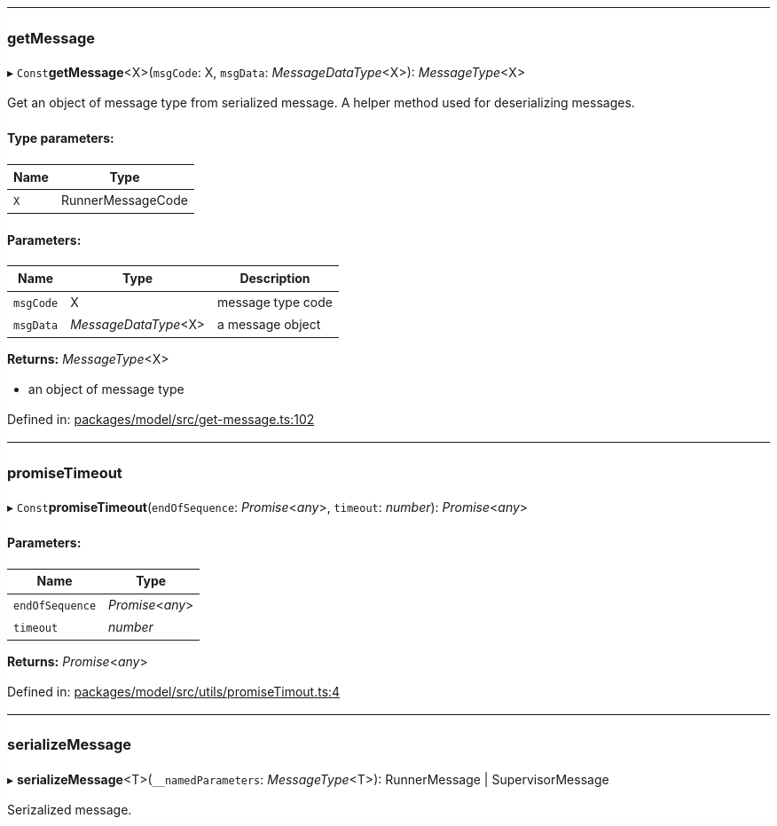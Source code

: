 ___

### getMessage

▸ `Const`**getMessage**<X\>(`msgCode`: X, `msgData`: *MessageDataType*<X\>): *MessageType*<X\>

Get an object of message type from serialized message.
A helper method used for deserializing messages.

#### Type parameters:

Name | Type |
------ | ------ |
`X` | RunnerMessageCode |

#### Parameters:

Name | Type | Description |
------ | ------ | ------ |
`msgCode` | X | message type code   |
`msgData` | *MessageDataType*<X\> | a message object   |

**Returns:** *MessageType*<X\>

- an object of message type

Defined in: [packages/model/src/get-message.ts:102](https://github.com/scramjet-cloud-platform/scramjet-csi-dev/blob/61a9cb1/packages/model/src/get-message.ts#L102)

___

### promiseTimeout

▸ `Const`**promiseTimeout**(`endOfSequence`: *Promise*<*any*\>, `timeout`: *number*): *Promise*<*any*\>

#### Parameters:

Name | Type |
------ | ------ |
`endOfSequence` | *Promise*<*any*\> |
`timeout` | *number* |

**Returns:** *Promise*<*any*\>

Defined in: [packages/model/src/utils/promiseTimout.ts:4](https://github.com/scramjet-cloud-platform/scramjet-csi-dev/blob/61a9cb1/packages/model/src/utils/promiseTimout.ts#L4)

___

### serializeMessage

▸ **serializeMessage**<T\>(`__namedParameters`: *MessageType*<T\>): RunnerMessage \| SupervisorMessage

Serizalized message.
